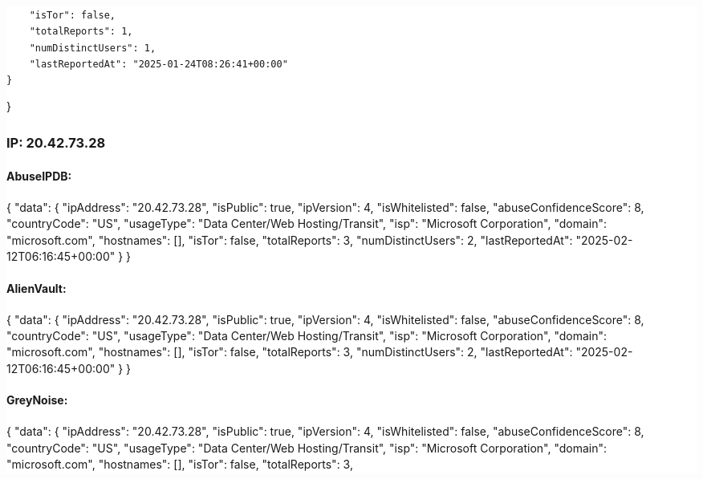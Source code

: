         "isTor": false,
        "totalReports": 1,
        "numDistinctUsers": 1,
        "lastReportedAt": "2025-01-24T08:26:41+00:00"
    }
}

### IP: 20.42.73.28
#### AbuseIPDB:
{
    "data": {
        "ipAddress": "20.42.73.28",
        "isPublic": true,
        "ipVersion": 4,
        "isWhitelisted": false,
        "abuseConfidenceScore": 8,
        "countryCode": "US",
        "usageType": "Data Center/Web Hosting/Transit",
        "isp": "Microsoft Corporation",
        "domain": "microsoft.com",
        "hostnames": [],
        "isTor": false,
        "totalReports": 3,
        "numDistinctUsers": 2,
        "lastReportedAt": "2025-02-12T06:16:45+00:00"
    }
}

#### AlienVault:
{
    "data": {
        "ipAddress": "20.42.73.28",
        "isPublic": true,
        "ipVersion": 4,
        "isWhitelisted": false,
        "abuseConfidenceScore": 8,
        "countryCode": "US",
        "usageType": "Data Center/Web Hosting/Transit",
        "isp": "Microsoft Corporation",
        "domain": "microsoft.com",
        "hostnames": [],
        "isTor": false,
        "totalReports": 3,
        "numDistinctUsers": 2,
        "lastReportedAt": "2025-02-12T06:16:45+00:00"
    }
}

#### GreyNoise:
{
    "data": {
        "ipAddress": "20.42.73.28",
        "isPublic": true,
        "ipVersion": 4,
        "isWhitelisted": false,
        "abuseConfidenceScore": 8,
        "countryCode": "US",
        "usageType": "Data Center/Web Hosting/Transit",
        "isp": "Microsoft Corporation",
        "domain": "microsoft.com",
        "hostnames": [],
        "isTor": false,
        "totalReports": 3,